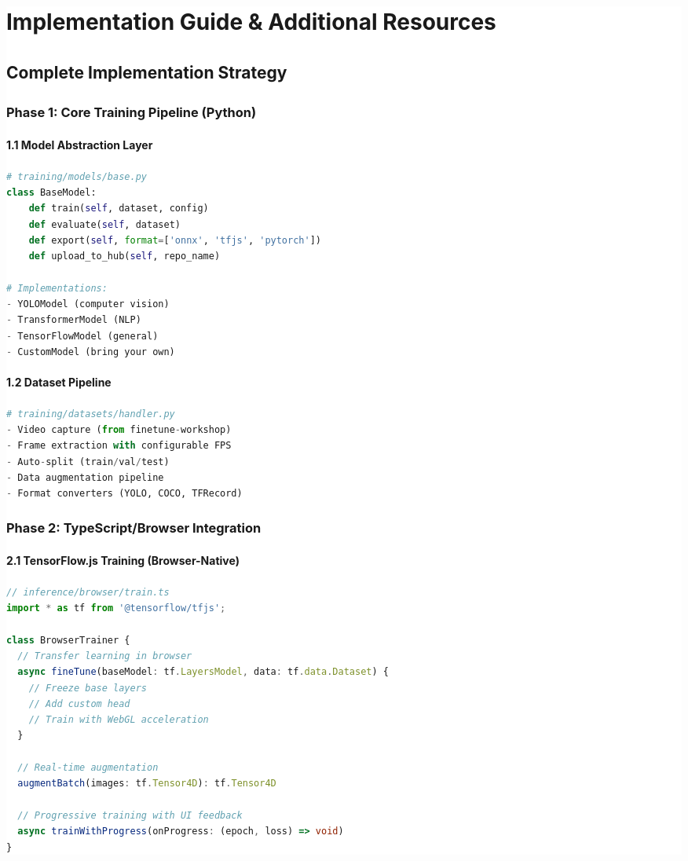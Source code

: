 # Implementation Guide & Additional Resources

## Complete Implementation Strategy

### Phase 1: Core Training Pipeline (Python)

#### 1.1 Model Abstraction Layer
```python
# training/models/base.py
class BaseModel:
    def train(self, dataset, config)
    def evaluate(self, dataset)
    def export(self, format=['onnx', 'tfjs', 'pytorch'])
    def upload_to_hub(self, repo_name)

# Implementations:
- YOLOModel (computer vision)
- TransformerModel (NLP)
- TensorFlowModel (general)
- CustomModel (bring your own)
```

#### 1.2 Dataset Pipeline
```python
# training/datasets/handler.py
- Video capture (from finetune-workshop)
- Frame extraction with configurable FPS
- Auto-split (train/val/test)
- Data augmentation pipeline
- Format converters (YOLO, COCO, TFRecord)
```

### Phase 2: TypeScript/Browser Integration

#### 2.1 TensorFlow.js Training (Browser-Native)
```typescript
// inference/browser/train.ts
import * as tf from '@tensorflow/tfjs';

class BrowserTrainer {
  // Transfer learning in browser
  async fineTune(baseModel: tf.LayersModel, data: tf.data.Dataset) {
    // Freeze base layers
    // Add custom head
    // Train with WebGL acceleration
  }

  // Real-time augmentation
  augmentBatch(images: tf.Tensor4D): tf.Tensor4D

  // Progressive training with UI feedback
  async trainWithProgress(onProgress: (epoch, loss) => void)
}
```
